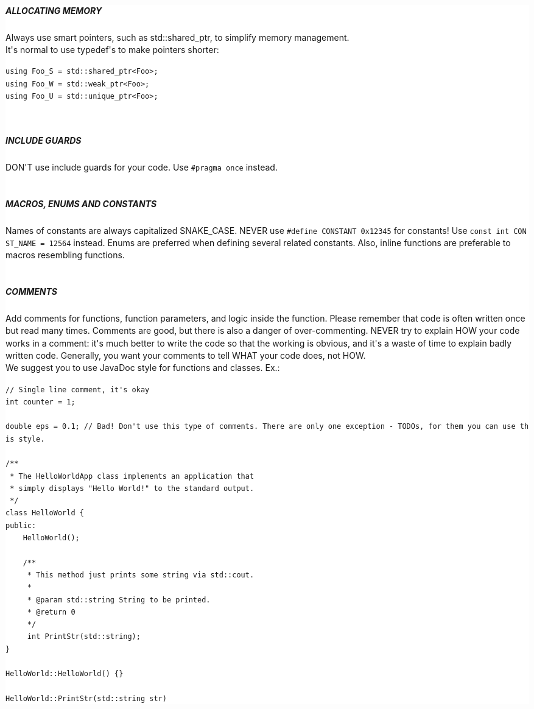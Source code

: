 
##### ALLOCATING MEMORY
Always use smart pointers, such as std::shared_ptr, to simplify memory management.
<br />
It's normal to use typedef's to make pointers shorter:
```
using Foo_S = std::shared_ptr<Foo>;
using Foo_W = std::weak_ptr<Foo>;
using Foo_U = std::unique_ptr<Foo>;
```
<br />


##### INCLUDE GUARDS
DON'T use include guards for your code.
Use `#pragma once` instead.
<br />
<br />


##### MACROS, ENUMS AND CONSTANTS
Names of constants are always capitalized SNAKE_CASE.
NEVER use `#define CONSTANT 0x12345` for constants!
Use `const int CONST_NAME = 12564` instead.
Enums are preferred when defining several related constants.
Also, inline functions are preferable to macros resembling functions.
<br />
<br />


##### COMMENTS
Add comments for functions, function parameters, and logic inside the function.
Please remember that code is often written once but read many times.
Comments are good, but there is also a danger of over-commenting.
NEVER try to explain HOW your code works in a comment: it's much better to write the code so that the working is obvious, and it's a waste of time to explain badly written code.
Generally, you want your comments to tell WHAT your code does, not HOW.
<br />
We suggest you to use JavaDoc style for functions and classes. Ex.:
```
// Single line comment, it's okay
int counter = 1;

double eps = 0.1; // Bad! Don't use this type of comments. There are only one exception - TODOs, for them you can use this style.

/** 
 * The HelloWorldApp class implements an application that
 * simply displays "Hello World!" to the standard output.
 */
class HelloWorld {
public:
	HelloWorld();

	/**
	 * This method just prints some string via std::cout.
	 *
	 * @param std::string String to be printed.
	 * @return 0
	 */
	 int PrintStr(std::string);
}

HelloWorld::HelloWorld() {}

HelloWorld::PrintStr(std::string str)
```